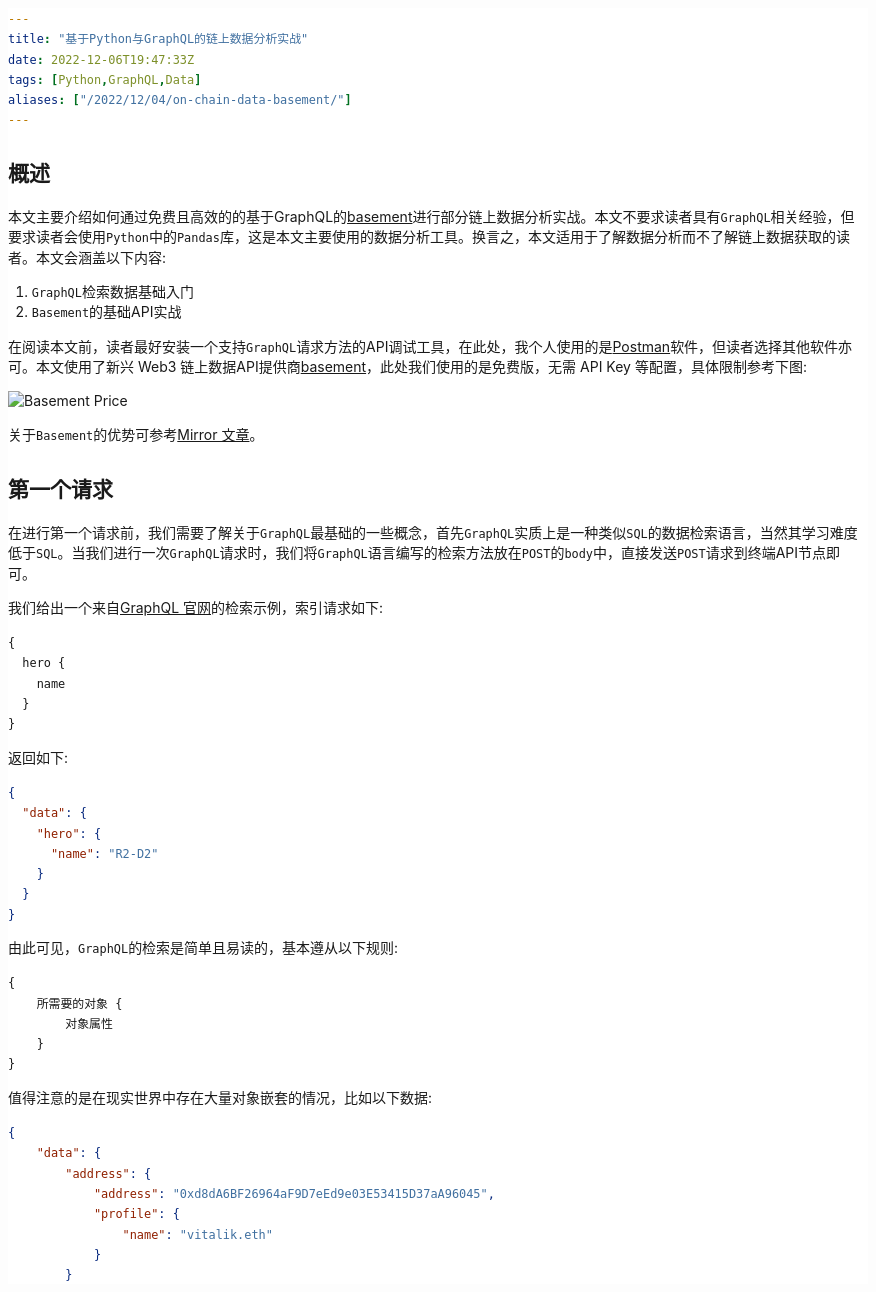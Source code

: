```yaml
---
title: "基于Python与GraphQL的链上数据分析实战"
date: 2022-12-06T19:47:33Z
tags: [Python,GraphQL,Data]
aliases: ["/2022/12/04/on-chain-data-basement/"]
---
```


## 概述

本文主要介绍如何通过免费且高效的的基于GraphQL的[basement](https://basement.dev/)进行部分链上数据分析实战。本文不要求读者具有`GraphQL`相关经验，但要求读者会使用`Python`中的`Pandas`库，这是本文主要使用的数据分析工具。换言之，本文适用于了解数据分析而不了解链上数据获取的读者。本文会涵盖以下内容:

1. `GraphQL`检索数据基础入门
1. `Basement`的基础API实战

在阅读本文前，读者最好安装一个支持`GraphQL`请求方法的API调试工具，在此处，我个人使用的是[Postman](https://www.postman.com/)软件，但读者选择其他软件亦可。本文使用了新兴 Web3 链上数据API提供商[basement](https://basement.dev/)，此处我们使用的是免费版，无需 API Key 等配置，具体限制参考下图:

![Basement Price](https://acjgpfqbqr.cloudimg.io/_img1_/509e0ded2829287c1754f84fb83bb787.png)

关于`Basement`的优势可参考[Mirror 文章](https://mirror.xyz/0x25B2B8458BAB283d465996df38305333C75982B6/uYsldHeef7FxVcBI233QSYzje4ejiQu0SMVdY74vf1s)。

## 第一个请求

在进行第一个请求前，我们需要了解关于`GraphQL`最基础的一些概念，首先`GraphQL`实质上是一种类似`SQL`的数据检索语言，当然其学习难度低于`SQL`。当我们进行一次`GraphQL`请求时，我们将`GraphQL`语言编写的检索方法放在`POST`的`body`中，直接发送`POST`请求到终端API节点即可。

我们给出一个来自[GraphQL 官网](https://graphql.org/learn/queries/)的检索示例，索引请求如下:
```graphl
{
  hero {
    name
  }
}
```
返回如下:
```json
{
  "data": {
    "hero": {
      "name": "R2-D2"
    }
  }
}
```
由此可见，`GraphQL`的检索是简单且易读的，基本遵从以下规则:
```
{
    所需要的对象 {
        对象属性
    }
}
```
值得注意的是在现实世界中存在大量对象嵌套的情况，比如以下数据:
```json
{
    "data": {
        "address": {
            "address": "0xd8dA6BF26964aF9D7eEd9e03E53415D37aA96045",
            "profile": {
                "name": "vitalik.eth"
            }
        }
```
